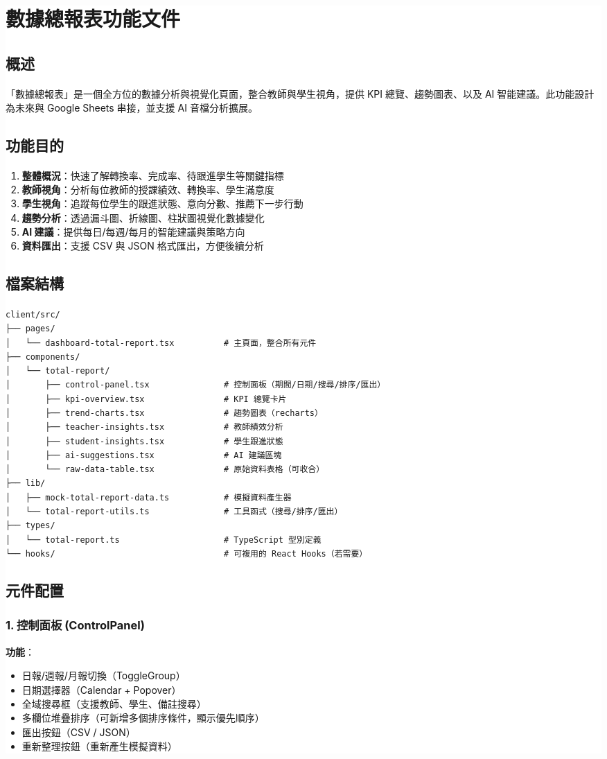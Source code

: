 # 數據總報表功能文件

## 概述

「數據總報表」是一個全方位的數據分析與視覺化頁面，整合教師與學生視角，提供 KPI 總覽、趨勢圖表、以及 AI 智能建議。此功能設計為未來與 Google Sheets 串接，並支援 AI 音檔分析擴展。

## 功能目的

1. **整體概況**：快速了解轉換率、完成率、待跟進學生等關鍵指標
2. **教師視角**：分析每位教師的授課績效、轉換率、學生滿意度
3. **學生視角**：追蹤每位學生的跟進狀態、意向分數、推薦下一步行動
4. **趨勢分析**：透過漏斗圖、折線圖、柱狀圖視覺化數據變化
5. **AI 建議**：提供每日/每週/每月的智能建議與策略方向
6. **資料匯出**：支援 CSV 與 JSON 格式匯出，方便後續分析

## 檔案結構

```
client/src/
├── pages/
│   └── dashboard-total-report.tsx          # 主頁面，整合所有元件
├── components/
│   └── total-report/
│       ├── control-panel.tsx               # 控制面板（期間/日期/搜尋/排序/匯出）
│       ├── kpi-overview.tsx                # KPI 總覽卡片
│       ├── trend-charts.tsx                # 趨勢圖表（recharts）
│       ├── teacher-insights.tsx            # 教師績效分析
│       ├── student-insights.tsx            # 學生跟進狀態
│       ├── ai-suggestions.tsx              # AI 建議區塊
│       └── raw-data-table.tsx              # 原始資料表格（可收合）
├── lib/
│   ├── mock-total-report-data.ts           # 模擬資料產生器
│   └── total-report-utils.ts               # 工具函式（搜尋/排序/匯出）
├── types/
│   └── total-report.ts                     # TypeScript 型別定義
└── hooks/                                  # 可複用的 React Hooks（若需要）
```

## 元件配置

### 1. 控制面板 (ControlPanel)

**功能**：
- 日報/週報/月報切換（ToggleGroup）
- 日期選擇器（Calendar + Popover）
- 全域搜尋框（支援教師、學生、備註搜尋）
- 多欄位堆疊排序（可新增多個排序條件，顯示優先順序）
- 匯出按鈕（CSV / JSON）
- 重新整理按鈕（重新產生模擬資料）
